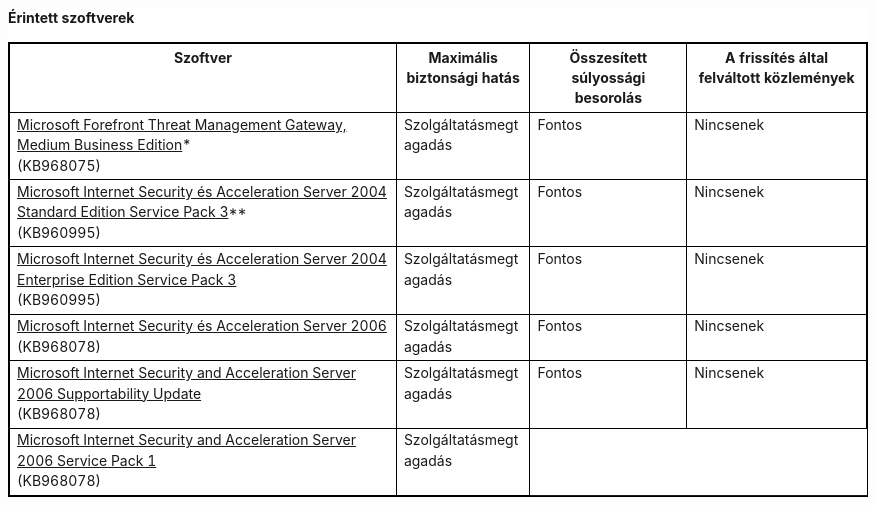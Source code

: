 **Érintett szoftverek**

<p> </p>
<table style="border:1px solid black;">
<thead>
<tr class="header">
<th style="border:1px solid black;" >Szoftver</th>
<th style="border:1px solid black;" >Maximális biztonsági hatás</th>
<th style="border:1px solid black;" >Összesített súlyossági besorolás</th>
<th style="border:1px solid black;" >A frissítés által felváltott közlemények</th>
</tr>
</thead>
<tbody>
<tr class="odd">
<td style="border:1px solid black;"><a href="http://www.microsoft.com/downloads/details.aspx?familyid=6abf9fb4-42d0-4c67-935f-8dc67850148b">Microsoft Forefront Threat Management Gateway, Medium Business Edition</a>&#42;<br />
(KB968075)</td>
<td style="border:1px solid black;">Szolgáltatásmegtagadás</td>
<td style="border:1px solid black;">Fontos</td>
<td style="border:1px solid black;">Nincsenek</td>
</tr>
<tr class="even">
<td style="border:1px solid black;"><a href="http://www.microsoft.com/downloads/details.aspx?familyid=adf623fa-2d74-4f2a-9835-4b8debdb0e1b">Microsoft Internet Security és Acceleration Server 2004 Standard Edition Service Pack 3</a>&#42;&#42;<br />
(KB960995)</td>
<td style="border:1px solid black;">Szolgáltatásmegtagadás</td>
<td style="border:1px solid black;">Fontos</td>
<td style="border:1px solid black;">Nincsenek</td>
</tr>
<tr class="odd">
<td style="border:1px solid black;"><a href="http://www.microsoft.com/downloads/details.aspx?familyid=d1d55ab6-3de5-4811-9693-8d43f49f5fe8">Microsoft Internet Security és Acceleration Server 2004 Enterprise Edition Service Pack 3</a><br />
(KB960995)</td>
<td style="border:1px solid black;">Szolgáltatásmegtagadás</td>
<td style="border:1px solid black;">Fontos</td>
<td style="border:1px solid black;">Nincsenek</td>
</tr>
<tr class="even">
<td style="border:1px solid black;"><a href="http://www.microsoft.com/downloads/details.aspx?familyid=eda30bcc-0582-4f60-a4c5-ea5000b7c770">Microsoft Internet Security és Acceleration Server 2006</a><br />
(KB968078)</td>
<td style="border:1px solid black;">Szolgáltatásmegtagadás</td>
<td style="border:1px solid black;">Fontos</td>
<td style="border:1px solid black;">Nincsenek</td>
</tr>
<tr class="odd">
<td style="border:1px solid black;"><a href="http://www.microsoft.com/downloads/details.aspx?familyid=eda30bcc-0582-4f60-a4c5-ea5000b7c770">Microsoft Internet Security and Acceleration Server 2006 Supportability Update</a><br />
(KB968078)</td>
<td style="border:1px solid black;">Szolgáltatásmegtagadás</td>
<td style="border:1px solid black;">Fontos</td>
<td style="border:1px solid black;">Nincsenek</td>
</tr>
<tr class="even">
<td style="border:1px solid black;"><a href="http://www.microsoft.com/downloads/details.aspx?familyid=eda30bcc-0582-4f60-a4c5-ea5000b7c770">Microsoft Internet Security and Acceleration Server 2006 Service Pack 1</a><br />
(KB968078)</td>
<td style="border:1px solid black;">Szolgáltatásmegtagadás</td>